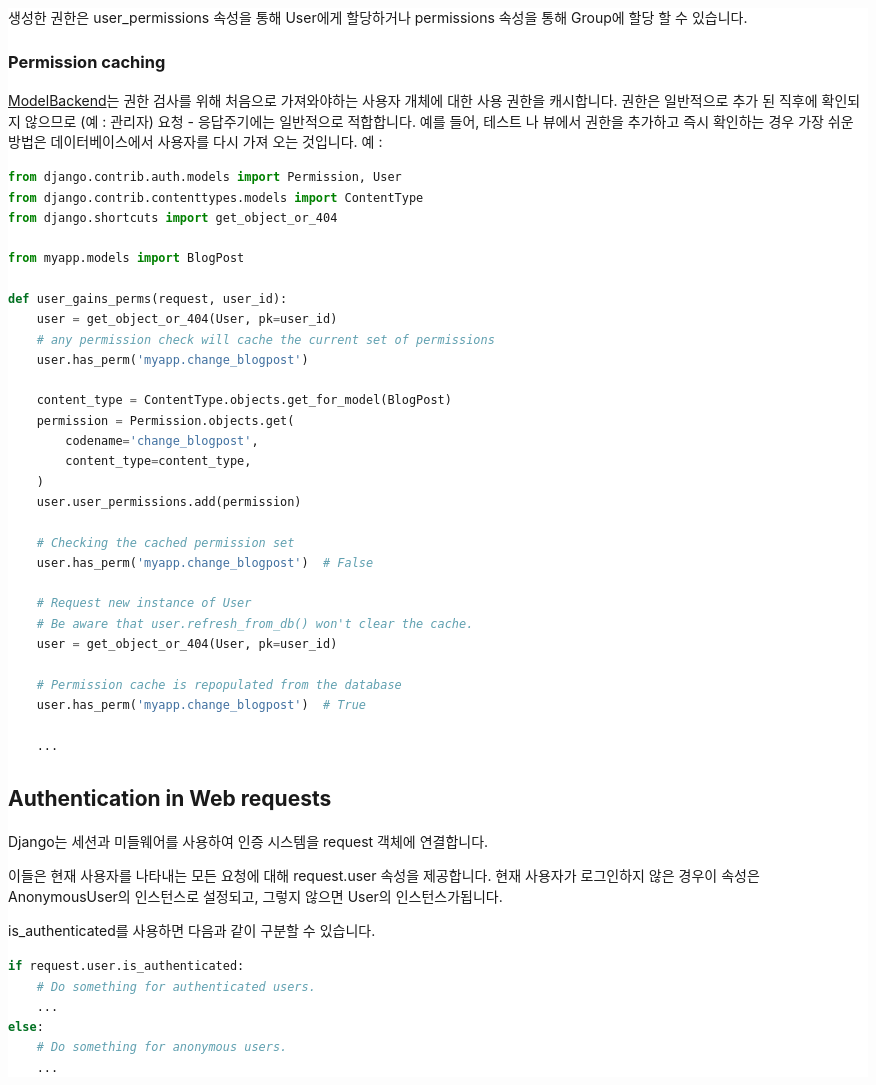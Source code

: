 생성한 권한은 user_permissions 속성을 통해 User에게 할당하거나 permissions 속성을 통해 Group에 할당 할 수 있습니다.

### Permission caching

[ModelBackend](https://docs.djangoproject.com/en/dev/ref/contrib/auth/#django.contrib.auth.backends.ModelBackend)는 권한 검사를 위해 처음으로 가져와야하는 사용자 개체에 대한 사용 권한을 캐시합니다. 권한은 일반적으로 추가 된 직후에 확인되지 않으므로 (예 : 관리자) 요청 - 응답주기에는 일반적으로 적합합니다. 예를 들어, 테스트 나 뷰에서 권한을 추가하고 즉시 확인하는 경우 가장 쉬운 방법은 데이터베이스에서 사용자를 다시 가져 오는 것입니다. 예 :

```python
from django.contrib.auth.models import Permission, User
from django.contrib.contenttypes.models import ContentType
from django.shortcuts import get_object_or_404

from myapp.models import BlogPost

def user_gains_perms(request, user_id):
    user = get_object_or_404(User, pk=user_id)
    # any permission check will cache the current set of permissions
    user.has_perm('myapp.change_blogpost')

    content_type = ContentType.objects.get_for_model(BlogPost)
    permission = Permission.objects.get(
        codename='change_blogpost',
        content_type=content_type,
    )
    user.user_permissions.add(permission)

    # Checking the cached permission set
    user.has_perm('myapp.change_blogpost')  # False

    # Request new instance of User
    # Be aware that user.refresh_from_db() won't clear the cache.
    user = get_object_or_404(User, pk=user_id)

    # Permission cache is repopulated from the database
    user.has_perm('myapp.change_blogpost')  # True

    ...
```

## Authentication in Web requests

Django는 세션과 미들웨어를 사용하여 인증 시스템을 request 객체에 연결합니다.

이들은 현재 사용자를 나타내는 모든 요청에 대해 request.user 속성을 제공합니다. 현재 사용자가 로그인하지 않은 경우이 속성은 AnonymousUser의 인스턴스로 설정되고, 그렇지 않으면 User의 인스턴스가됩니다.

is_authenticated를 사용하면 다음과 같이 구분할 수 있습니다.

```python
if request.user.is_authenticated:
    # Do something for authenticated users.
    ...
else:
    # Do something for anonymous users.
    ...

```
